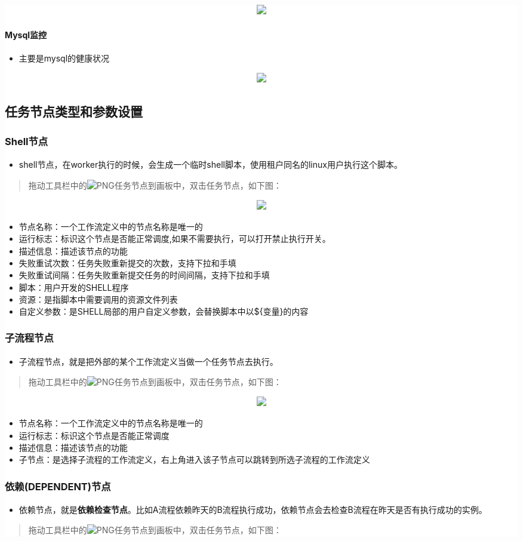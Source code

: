 <p align="center">
   <a target="_blank" href="https://analysys.github.io/easyscheduler_docs_cn/images/zk-jk.png"><img src="https://analysys.github.io/easyscheduler_docs_cn/images/zk-jk.png" width="60%" /></a>
 </p>

#### Mysql监控
  - 主要是mysql的健康状况

<p align="center">
   <a target="_blank" href="https://analysys.github.io/easyscheduler_docs_cn/images/mysql-jk.png"><img src="https://analysys.github.io/easyscheduler_docs_cn/images/mysql-jk.png" width="60%" /></a>
 </p>

## 任务节点类型和参数设置

### Shell节点
  - shell节点，在worker执行的时候，会生成一个临时shell脚本，使用租户同名的linux用户执行这个脚本。
> 拖动工具栏中的![PNG](https://analysys.github.io/easyscheduler_docs_cn/images/toolbar_SHELL.png)任务节点到画板中，双击任务节点，如下图：

<p align="center">
   <a target="_blank" href="https://analysys.github.io/easyscheduler_docs_cn/images/shell_edit.png"><img src="https://analysys.github.io/easyscheduler_docs_cn/images/shell_edit.png" width="60%" /></a>
 </p>

- 节点名称：一个工作流定义中的节点名称是唯一的
- 运行标志：标识这个节点是否能正常调度,如果不需要执行，可以打开禁止执行开关。
- 描述信息：描述该节点的功能
- 失败重试次数：任务失败重新提交的次数，支持下拉和手填
- 失败重试间隔：任务失败重新提交任务的时间间隔，支持下拉和手填
- 脚本：用户开发的SHELL程序
- 资源：是指脚本中需要调用的资源文件列表
- 自定义参数：是SHELL局部的用户自定义参数，会替换脚本中以${变量}的内容

### 子流程节点
  - 子流程节点，就是把外部的某个工作流定义当做一个任务节点去执行。
> 拖动工具栏中的![PNG](https://analysys.github.io/easyscheduler_docs_cn/images/toolbar_SUB_PROCESS.png)任务节点到画板中，双击任务节点，如下图：

<p align="center">
   <a target="_blank" href="https://analysys.github.io/easyscheduler_docs_cn/images/subprocess_edit.png"><img src="https://analysys.github.io/easyscheduler_docs_cn/images/subprocess_edit.png" width="60%" /></a>
 </p>

- 节点名称：一个工作流定义中的节点名称是唯一的
- 运行标志：标识这个节点是否能正常调度
- 描述信息：描述该节点的功能
- 子节点：是选择子流程的工作流定义，右上角进入该子节点可以跳转到所选子流程的工作流定义

### 依赖(DEPENDENT)节点
  - 依赖节点，就是**依赖检查节点**。比如A流程依赖昨天的B流程执行成功，依赖节点会去检查B流程在昨天是否有执行成功的实例。

> 拖动工具栏中的![PNG](https://analysys.github.io/easyscheduler_docs_cn/images/toolbar_DEPENDENT.png)任务节点到画板中，双击任务节点，如下图：
